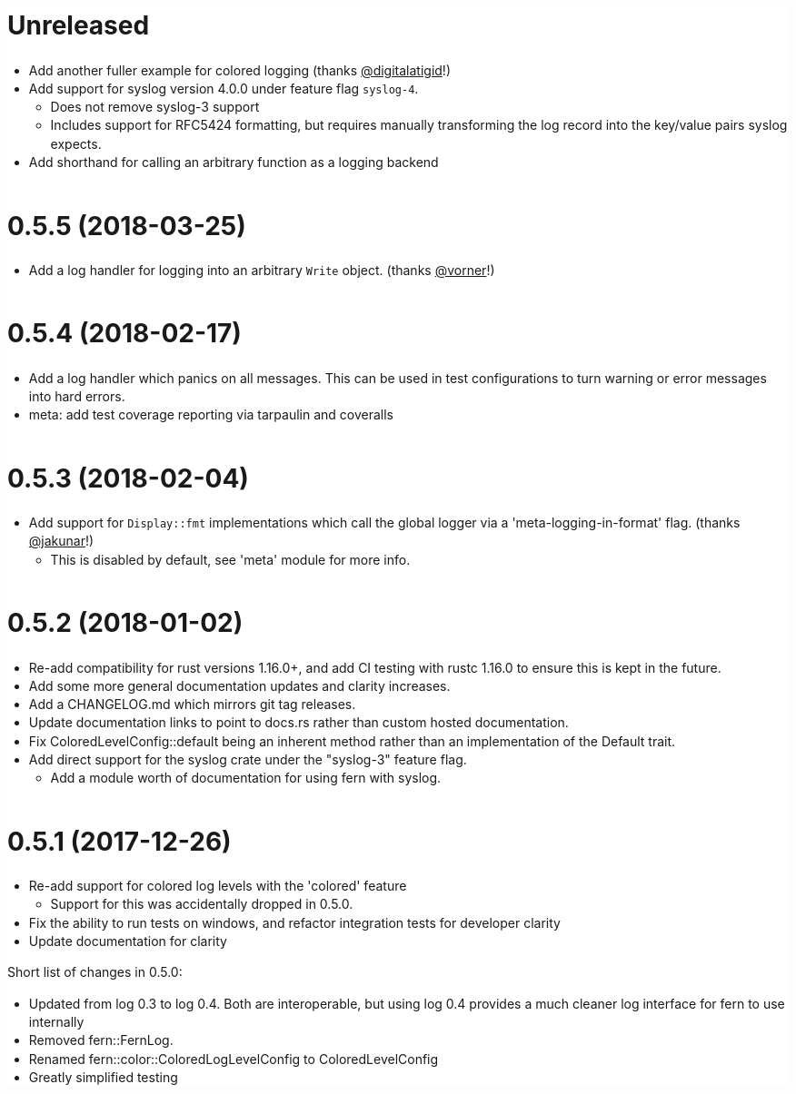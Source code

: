 Unreleased
==========

- Add another fuller example for colored logging (thanks [@digitalatigid]!)
- Add support for syslog version 4.0.0 under feature flag `syslog-4`.
  - Does not remove syslog-3 support
  - Includes support for RFC5424 formatting, but requires manually
    transforming the log record into the key/value pairs syslog
    expects.
- Add shorthand for calling an arbitrary function as a logging backend

0.5.5 (2018-03-25)
==================

- Add a log handler for logging into an arbitrary `Write` object. (thanks [@vorner]!)

0.5.4 (2018-02-17)
==================

- Add a log handler which panics on all messages. This can be used in
  test configurations to turn warning or error messages into hard
  errors.
- meta: add test coverage reporting via tarpaulin and coveralls

0.5.3 (2018-02-04)
==================

- Add support for `Display::fmt` implementations which call the global
  logger via a 'meta-logging-in-format' flag. (thanks [@jakunar]!)
  - This is disabled by default, see 'meta' module for more info.

0.5.2 (2018-01-02)
==================

- Re-add compatibility for rust versions 1.16.0+, and add CI testing
  with rustc 1.16.0 to ensure this is kept in the future.
- Add some more general documentation updates and clarity increases.
- Add a CHANGELOG.md which mirrors git tag releases.
- Update documentation links to point to docs.rs rather than custom
  hosted documentation.
- Fix ColoredLevelConfig::default being an inherent method rather than
  an implementation of the Default trait.
- Add direct support for the syslog crate under the "syslog-3"
  feature flag.
  - Add a module worth of documentation for using fern with syslog.

0.5.1 (2017-12-26)
==================

- Re-add support for colored log levels with the 'colored' feature
  - Support for this was accidentally dropped in 0.5.0.
- Fix the ability to run tests on windows, and refactor integration
  tests for developer clarity
- Update documentation for clarity

Short list of changes in 0.5.0:
- Updated from log 0.3 to log 0.4. Both are interoperable, but using
  log 0.4 provides a much cleaner log interface for fern to use
  internally
- Removed fern::FernLog.
- Renamed fern::color::ColoredLogLevelConfig to ColoredLevelConfig
- Greatly simplified testing


[@gareins]: https://github.com/gareins
[@gingerDevilish]: https://github.com/gingerDevilish
[@nihiluis]: https://github.com/nihiluis
[@jakunar]: https://github.com/jakunar
[@vorner]: https://github.com/vorner
[@digitalatigid]: https://github.com/digitalatigid